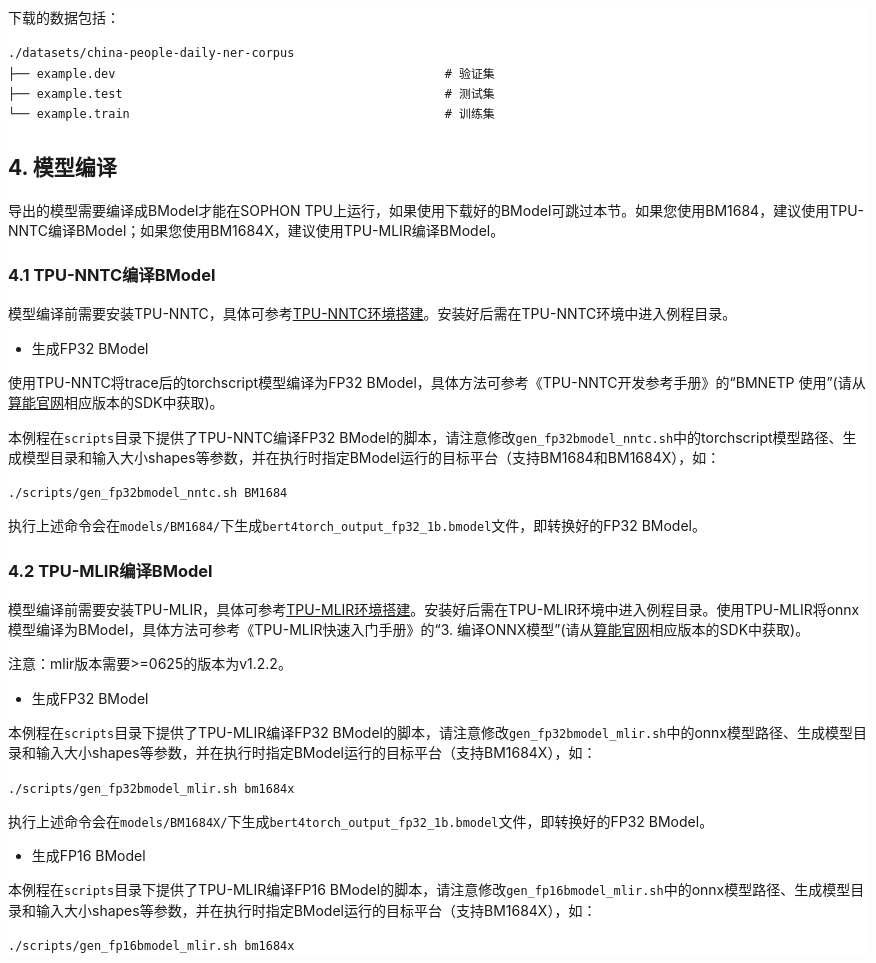 ```
```
下载的数据包括：
```
./datasets/china-people-daily-ner-corpus
├── example.dev                                              # 验证集
├── example.test                                             # 测试集
└── example.train                                            # 训练集
```

## 4. 模型编译
导出的模型需要编译成BModel才能在SOPHON TPU上运行，如果使用下载好的BModel可跳过本节。如果您使用BM1684，建议使用TPU-NNTC编译BModel；如果您使用BM1684X，建议使用TPU-MLIR编译BModel。

### 4.1 TPU-NNTC编译BModel
模型编译前需要安装TPU-NNTC，具体可参考[TPU-NNTC环境搭建](../../docs/Environment_Install_Guide.md#1-tpu-nntc环境搭建)。安装好后需在TPU-NNTC环境中进入例程目录。

- 生成FP32 BModel

使用TPU-NNTC将trace后的torchscript模型编译为FP32 BModel，具体方法可参考《TPU-NNTC开发参考手册》的“BMNETP 使用”(请从[算能官网](https://developer.sophgo.com/site/index/material/28/all.html)相应版本的SDK中获取)。

​本例程在`scripts`目录下提供了TPU-NNTC编译FP32 BModel的脚本，请注意修改`gen_fp32bmodel_nntc.sh`中的torchscript模型路径、生成模型目录和输入大小shapes等参数，并在执行时指定BModel运行的目标平台（支持BM1684和BM1684X），如：

```bash
./scripts/gen_fp32bmodel_nntc.sh BM1684
```

​执行上述命令会在`models/BM1684/`下生成`bert4torch_output_fp32_1b.bmodel`文件，即转换好的FP32 BModel。


### 4.2 TPU-MLIR编译BModel
模型编译前需要安装TPU-MLIR，具体可参考[TPU-MLIR环境搭建](../../docs/Environment_Install_Guide.md#2-tpu-mlir环境搭建)。安装好后需在TPU-MLIR环境中进入例程目录。使用TPU-MLIR将onnx模型编译为BModel，具体方法可参考《TPU-MLIR快速入门手册》的“3. 编译ONNX模型”(请从[算能官网](https://developer.sophgo.com/site/index/material/31/all.html)相应版本的SDK中获取)。

注意：mlir版本需要>=0625的版本为v1.2.2。

- 生成FP32 BModel

​本例程在`scripts`目录下提供了TPU-MLIR编译FP32 BModel的脚本，请注意修改`gen_fp32bmodel_mlir.sh`中的onnx模型路径、生成模型目录和输入大小shapes等参数，并在执行时指定BModel运行的目标平台（支持BM1684X），如：

```bash
./scripts/gen_fp32bmodel_mlir.sh bm1684x
```

​执行上述命令会在`models/BM1684X/`下生成`bert4torch_output_fp32_1b.bmodel`文件，即转换好的FP32 BModel。

- 生成FP16 BModel

​本例程在`scripts`目录下提供了TPU-MLIR编译FP16 BModel的脚本，请注意修改`gen_fp16bmodel_mlir.sh`中的onnx模型路径、生成模型目录和输入大小shapes等参数，并在执行时指定BModel运行的目标平台（支持BM1684X），如：

```bash
./scripts/gen_fp16bmodel_mlir.sh bm1684x
```
